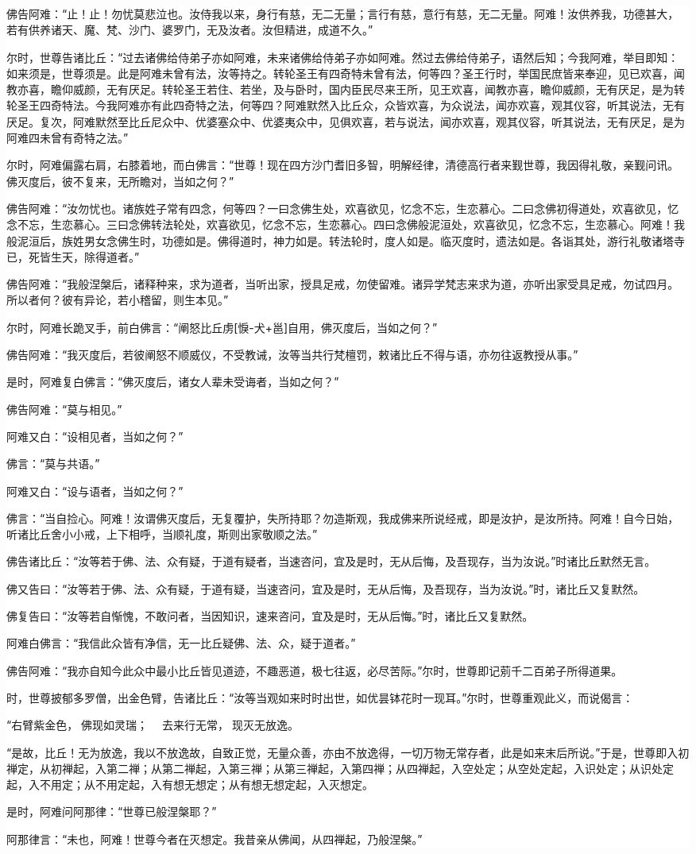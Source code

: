   佛告阿难：“止！止！勿忧莫悲泣也。汝侍我以来，身行有慈，无二无量；言行有慈，意行有慈，无二无量。阿难！汝供养我，功德甚大，若有供养诸天、魔、梵、沙门、婆罗门，无及汝者。汝但精进，成道不久。”

  尔时，世尊告诸比丘：“过去诸佛给侍弟子亦如阿难，未来诸佛给侍弟子亦如阿难。然过去佛给侍弟子，语然后知；今我阿难，举目即知：如来须是，世尊须是。此是阿难未曾有法，汝等持之。转轮圣王有四奇特未曾有法，何等四？圣王行时，举国民庶皆来奉迎，见已欢喜，闻教亦喜，瞻仰威颜，无有厌足。转轮圣王若住、若坐，及与卧时，国内臣民尽来王所，见王欢喜，闻教亦喜，瞻仰威颜，无有厌足，是为转轮圣王四奇特法。今我阿难亦有此四奇特之法，何等四？阿难默然入比丘众，众皆欢喜，为众说法，闻亦欢喜，观其仪容，听其说法，无有厌足。复次，阿难默然至比丘尼众中、优婆塞众中、优婆夷众中，见俱欢喜，若与说法，闻亦欢喜，观其仪容，听其说法，无有厌足，是为阿难四未曾有奇特之法。”

  尔时，阿难偏露右肩，右膝着地，而白佛言：“世尊！现在四方沙门耆旧多智，明解经律，清德高行者来觐世尊，我因得礼敬，亲觐问讯。佛灭度后，彼不复来，无所瞻对，当如之何？”

  佛告阿难：“汝勿忧也。诸族姓子常有四念，何等四？一曰念佛生处，欢喜欲见，忆念不忘，生恋慕心。二曰念佛初得道处，欢喜欲见，忆念不忘，生恋慕心。三曰念佛转法轮处，欢喜欲见，忆念不忘，生恋慕心。四曰念佛般泥洹处，欢喜欲见，忆念不忘，生恋慕心。阿难！我般泥洹后，族姓男女念佛生时，功德如是。佛得道时，神力如是。转法轮时，度人如是。临灭度时，遗法如是。各诣其处，游行礼敬诸塔寺已，死皆生天，除得道者。”

  佛告阿难：“我般涅槃后，诸释种来，求为道者，当听出家，授具足戒，勿使留难。诸异学梵志来求为道，亦听出家受具足戒，勿试四月。所以者何？彼有异论，若小稽留，则生本见。”

  尔时，阿难长跪叉手，前白佛言：“阐怒比丘虏[悷-犬+邕]自用，佛灭度后，当如之何？”

  佛告阿难：“我灭度后，若彼阐怒不顺威仪，不受教诫，汝等当共行梵檀罚，敕诸比丘不得与语，亦勿往返教授从事。”

  是时，阿难复白佛言：“佛灭度后，诸女人辈未受诲者，当如之何？”

  佛告阿难：“莫与相见。”

  阿难又白：“设相见者，当如之何？”

  佛言：“莫与共语。”

  阿难又白：“设与语者，当如之何？”

  佛言：“当自捡心。阿难！汝谓佛灭度后，无复覆护，失所持耶？勿造斯观，我成佛来所说经戒，即是汝护，是汝所持。阿难！自今日始，听诸比丘舍小小戒，上下相呼，当顺礼度，斯则出家敬顺之法。”

  佛告诸比丘：“汝等若于佛、法、众有疑，于道有疑者，当速咨问，宜及是时，无从后悔，及吾现存，当为汝说。”时诸比丘默然无言。

  佛又告曰：“汝等若于佛、法、众有疑，于道有疑，当速咨问，宜及是时，无从后悔，及吾现存，当为汝说。”时，诸比丘又复默然。

  佛复告曰：“汝等若自惭愧，不敢问者，当因知识，速来咨问，宜及是时，无从后悔。”时，诸比丘又复默然。

  阿难白佛言：“我信此众皆有净信，无一比丘疑佛、法、众，疑于道者。”

  佛告阿难：“我亦自知今此众中最小比丘皆见道迹，不趣恶道，极七往返，必尽苦际。”尔时，世尊即记莂千二百弟子所得道果。

  时，世尊披郁多罗僧，出金色臂，告诸比丘：“汝等当观如来时时出世，如优昙钵花时一现耳。”尔时，世尊重观此义，而说偈言：

“右臂紫金色，  佛现如灵瑞；
　去来行无常，  现灭无放逸。

  “是故，比丘！无为放逸，我以不放逸故，自致正觉，无量众善，亦由不放逸得，一切万物无常存者，此是如来末后所说。”于是，世尊即入初禅定，从初禅起，入第二禅；从第二禅起，入第三禅；从第三禅起，入第四禅；从四禅起，入空处定；从空处定起，入识处定；从识处定起，入不用定；从不用定起，入有想无想定；从有想无想定起，入灭想定。

  是时，阿难问阿那律：“世尊已般涅槃耶？”

  阿那律言：“未也，阿难！世尊今者在灭想定。我昔亲从佛闻，从四禅起，乃般涅槃。”

